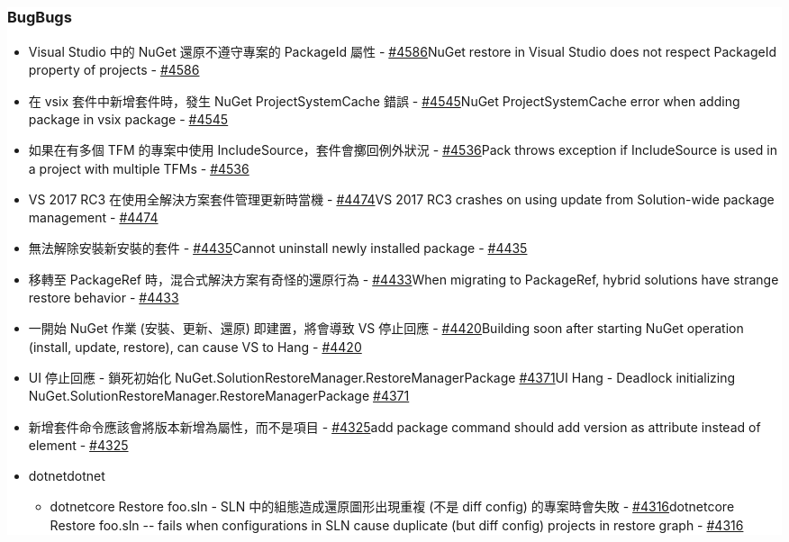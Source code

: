 ### <a name="bugs"></a><span data-ttu-id="2079d-178">Bug</span><span class="sxs-lookup"><span data-stu-id="2079d-178">Bugs</span></span>

- <span data-ttu-id="2079d-179">Visual Studio 中的 NuGet 還原不遵守專案的 PackageId 屬性 - [#4586](https://github.com/NuGet/Home/issues/4586)</span><span class="sxs-lookup"><span data-stu-id="2079d-179">NuGet restore in Visual Studio does not respect PackageId property of projects - [#4586](https://github.com/NuGet/Home/issues/4586)</span></span>

- <span data-ttu-id="2079d-180">在 vsix 套件中新增套件時，發生 NuGet ProjectSystemCache 錯誤 - [#4545](https://github.com/NuGet/Home/issues/4545)</span><span class="sxs-lookup"><span data-stu-id="2079d-180">NuGet ProjectSystemCache error when adding package in vsix package - [#4545](https://github.com/NuGet/Home/issues/4545)</span></span>

- <span data-ttu-id="2079d-181">如果在有多個 TFM 的專案中使用 IncludeSource，套件會擲回例外狀況 - [#4536](https://github.com/NuGet/Home/issues/4536)</span><span class="sxs-lookup"><span data-stu-id="2079d-181">Pack throws exception if IncludeSource is used in a project with multiple TFMs - [#4536](https://github.com/NuGet/Home/issues/4536)</span></span>

- <span data-ttu-id="2079d-182">VS 2017 RC3 在使用全解決方案套件管理更新時當機 - [#4474](https://github.com/NuGet/Home/issues/4474)</span><span class="sxs-lookup"><span data-stu-id="2079d-182">VS 2017 RC3 crashes on using update from Solution-wide package management - [#4474](https://github.com/NuGet/Home/issues/4474)</span></span>

- <span data-ttu-id="2079d-183">無法解除安裝新安裝的套件 - [#4435](https://github.com/NuGet/Home/issues/4435)</span><span class="sxs-lookup"><span data-stu-id="2079d-183">Cannot uninstall newly installed package  - [#4435](https://github.com/NuGet/Home/issues/4435)</span></span>

- <span data-ttu-id="2079d-184">移轉至 PackageRef 時，混合式解決方案有奇怪的還原行為 - [#4433](https://github.com/NuGet/Home/issues/4433)</span><span class="sxs-lookup"><span data-stu-id="2079d-184">When migrating to PackageRef, hybrid solutions have strange restore behavior - [#4433](https://github.com/NuGet/Home/issues/4433)</span></span>

- <span data-ttu-id="2079d-185">一開始 NuGet 作業 (安裝、更新、還原) 即建置，將會導致 VS 停止回應 - [#4420](https://github.com/NuGet/Home/issues/4420)</span><span class="sxs-lookup"><span data-stu-id="2079d-185">Building soon after starting NuGet operation (install, update, restore), can cause VS to Hang - [#4420](https://github.com/NuGet/Home/issues/4420)</span></span>

- <span data-ttu-id="2079d-186">UI 停止回應 - 鎖死初始化 NuGet.SolutionRestoreManager.RestoreManagerPackage [#4371](https://github.com/NuGet/Home/issues/4371)</span><span class="sxs-lookup"><span data-stu-id="2079d-186">UI Hang - Deadlock initializing NuGet.SolutionRestoreManager.RestoreManagerPackage [#4371](https://github.com/NuGet/Home/issues/4371)</span></span>

- <span data-ttu-id="2079d-187">新增套件命令應該會將版本新增為屬性，而不是項目 - [#4325](https://github.com/NuGet/Home/issues/4325)</span><span class="sxs-lookup"><span data-stu-id="2079d-187">add package command should add version as attribute instead of element - [#4325](https://github.com/NuGet/Home/issues/4325)</span></span>

- <span data-ttu-id="2079d-188">dotnet</span><span class="sxs-lookup"><span data-stu-id="2079d-188">dotnet</span></span>
  - <span data-ttu-id="2079d-189">dotnetcore Restore foo.sln - SLN 中的組態造成還原圖形出現重複 (不是 diff config) 的專案時會失敗 - [#4316](https://github.com/NuGet/Home/issues/4316)</span><span class="sxs-lookup"><span data-stu-id="2079d-189">dotnetcore Restore foo.sln -- fails when configurations in SLN cause duplicate (but diff config) projects in restore graph - [#4316](https://github.com/NuGet/Home/issues/4316)</span></span>
